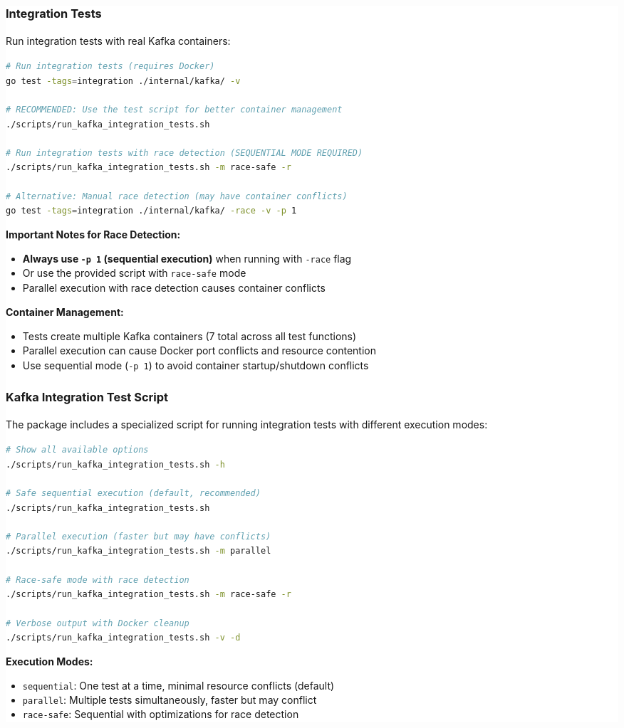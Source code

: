 ### Integration Tests

Run integration tests with real Kafka containers:

```bash
# Run integration tests (requires Docker)
go test -tags=integration ./internal/kafka/ -v

# RECOMMENDED: Use the test script for better container management
./scripts/run_kafka_integration_tests.sh

# Run integration tests with race detection (SEQUENTIAL MODE REQUIRED)
./scripts/run_kafka_integration_tests.sh -m race-safe -r

# Alternative: Manual race detection (may have container conflicts)
go test -tags=integration ./internal/kafka/ -race -v -p 1
```

**Important Notes for Race Detection:**
- **Always use `-p 1` (sequential execution)** when running with `-race` flag
- Or use the provided script with `race-safe` mode
- Parallel execution with race detection causes container conflicts

**Container Management:**
- Tests create multiple Kafka containers (7 total across all test functions)
- Parallel execution can cause Docker port conflicts and resource contention
- Use sequential mode (`-p 1`) to avoid container startup/shutdown conflicts

### Kafka Integration Test Script

The package includes a specialized script for running integration tests with different execution modes:

```bash
# Show all available options
./scripts/run_kafka_integration_tests.sh -h

# Safe sequential execution (default, recommended)
./scripts/run_kafka_integration_tests.sh

# Parallel execution (faster but may have conflicts)
./scripts/run_kafka_integration_tests.sh -m parallel

# Race-safe mode with race detection
./scripts/run_kafka_integration_tests.sh -m race-safe -r

# Verbose output with Docker cleanup
./scripts/run_kafka_integration_tests.sh -v -d
```

**Execution Modes:**
- `sequential`: One test at a time, minimal resource conflicts (default)
- `parallel`: Multiple tests simultaneously, faster but may conflict
- `race-safe`: Sequential with optimizations for race detection
